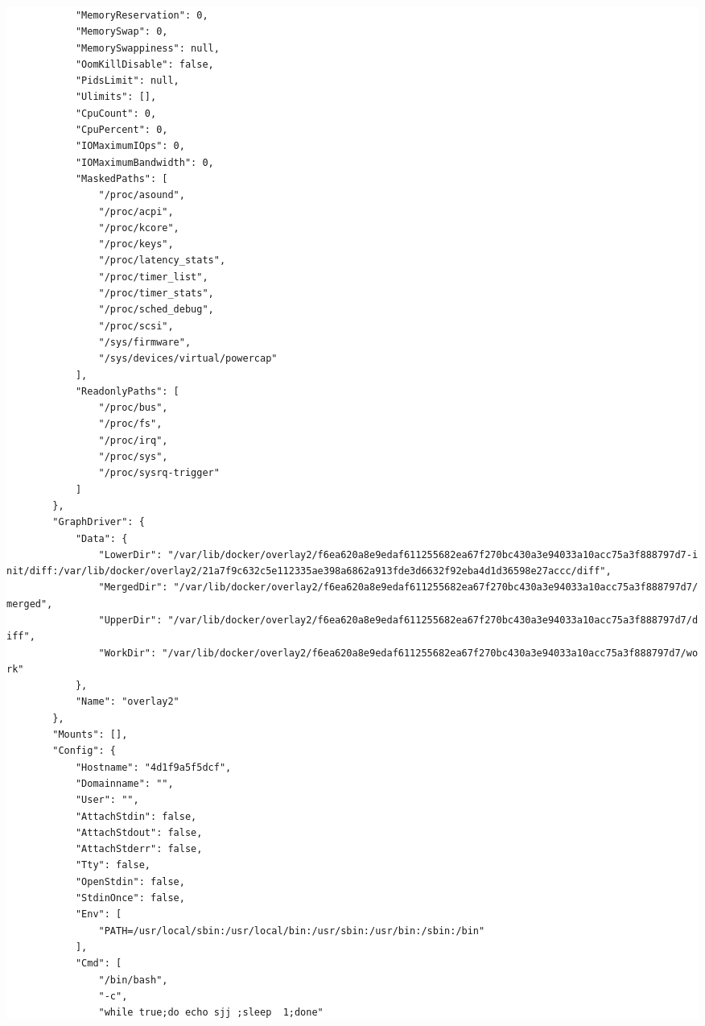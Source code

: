 ```
            "MemoryReservation": 0,
            "MemorySwap": 0,
            "MemorySwappiness": null,
            "OomKillDisable": false,
            "PidsLimit": null,
            "Ulimits": [],
            "CpuCount": 0,
            "CpuPercent": 0,
            "IOMaximumIOps": 0,
            "IOMaximumBandwidth": 0,
            "MaskedPaths": [
                "/proc/asound",
                "/proc/acpi",
                "/proc/kcore",
                "/proc/keys",
                "/proc/latency_stats",
                "/proc/timer_list",
                "/proc/timer_stats",
                "/proc/sched_debug",
                "/proc/scsi",
                "/sys/firmware",
                "/sys/devices/virtual/powercap"
            ],
            "ReadonlyPaths": [
                "/proc/bus",
                "/proc/fs",
                "/proc/irq",
                "/proc/sys",
                "/proc/sysrq-trigger"
            ]
        },
        "GraphDriver": {
            "Data": {
                "LowerDir": "/var/lib/docker/overlay2/f6ea620a8e9edaf611255682ea67f270bc430a3e94033a10acc75a3f888797d7-init/diff:/var/lib/docker/overlay2/21a7f9c632c5e112335ae398a6862a913fde3d6632f92eba4d1d36598e27accc/diff",
                "MergedDir": "/var/lib/docker/overlay2/f6ea620a8e9edaf611255682ea67f270bc430a3e94033a10acc75a3f888797d7/merged",
                "UpperDir": "/var/lib/docker/overlay2/f6ea620a8e9edaf611255682ea67f270bc430a3e94033a10acc75a3f888797d7/diff",
                "WorkDir": "/var/lib/docker/overlay2/f6ea620a8e9edaf611255682ea67f270bc430a3e94033a10acc75a3f888797d7/work"
            },
            "Name": "overlay2"
        },
        "Mounts": [],
        "Config": {
            "Hostname": "4d1f9a5f5dcf",
            "Domainname": "",
            "User": "",
            "AttachStdin": false,
            "AttachStdout": false,
            "AttachStderr": false,
            "Tty": false,
            "OpenStdin": false,
            "StdinOnce": false,
            "Env": [
                "PATH=/usr/local/sbin:/usr/local/bin:/usr/sbin:/usr/bin:/sbin:/bin"
            ],
            "Cmd": [
                "/bin/bash",
                "-c",
                "while true;do echo sjj ;sleep  1;done"
```